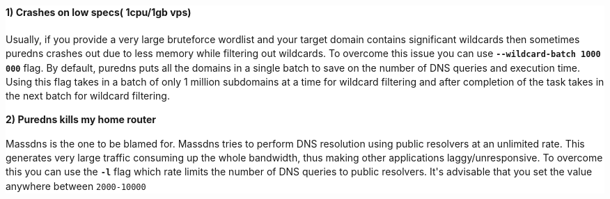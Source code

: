 #### 1) Crashes on low specs( 1cpu/1gb vps)

Usually, if you provide a very large bruteforce wordlist and your target domain contains significant wildcards then sometimes puredns crashes out due to less memory while filtering out wildcards. To overcome this issue you can use **`--wildcard-batch 1000000`** flag. By default, puredns puts all the domains in a single batch to save on the number of DNS queries and execution time. Using this flag takes in a batch of only 1 million subdomains at a time for wildcard filtering and after completion of the task takes in the next batch for wildcard filtering.

**2) Puredns kills my home router**&#x20;

Massdns is the one to be blamed for. Massdns tries to perform DNS resolution using public resolvers at an unlimited rate. This generates very large traffic consuming up the whole bandwidth, thus making other applications laggy/unresponsive. To overcome this you can use the **`-l`** flag which rate limits the number of DNS queries to public resolvers. It's advisable that you set the value anywhere between `2000-10000`



